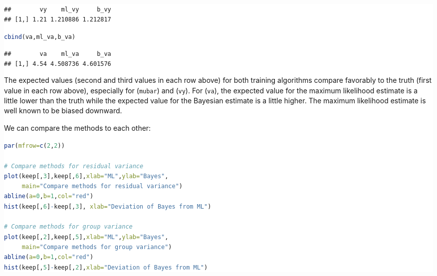     ##        vy    ml_vy     b_vy
    ## [1,] 1.21 1.210886 1.212817

``` r
cbind(va,ml_va,b_va)
```

    ##        va    ml_va     b_va
    ## [1,] 4.54 4.508736 4.601576

The expected values (second and third values in each row above) for both
training algorithms compare favorably to the truth (first value in each
row above), especially for
![\\bar{\\mu}](https://latex.codecogs.com/png.latex?%5Cbar%7B%5Cmu%7D
"\\bar{\\mu}") (`mubar`) and
![\\sigma\_y^2](https://latex.codecogs.com/png.latex?%5Csigma_y%5E2
"\\sigma_y^2") (`vy`). For
![\\sigma\_{\\alpha}^2](https://latex.codecogs.com/png.latex?%5Csigma_%7B%5Calpha%7D%5E2
"\\sigma_{\\alpha}^2") (`va`), the expected value for the maximum
likelihood estimate is a little lower than the truth while the expected
value for the Bayesian estimate is a little higher. The maximum
likelihood estimate is well known to be biased downward.


We can compare the methods to each other:

``` r
par(mfrow=c(2,2))

# Compare methods for residual variance
plot(keep[,3],keep[,6],xlab="ML",ylab="Bayes",
     main="Compare methods for residual variance")
abline(a=0,b=1,col="red")
hist(keep[,6]-keep[,3], xlab="Deviation of Bayes from ML")

# Compare methods for group variance
plot(keep[,2],keep[,5],xlab="ML",ylab="Bayes",
     main="Compare methods for group variance")
abline(a=0,b=1,col="red")
hist(keep[,5]-keep[,2],xlab="Deviation of Bayes from ML")
```
